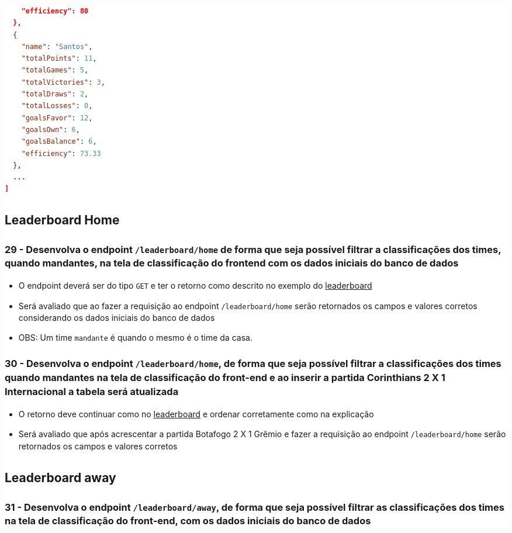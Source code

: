   ```json
      "efficiency": 80
    },
    {
      "name": "Santos",
      "totalPoints": 11,
      "totalGames": 5,
      "totalVictories": 3,
      "totalDraws": 2,
      "totalLosses": 0,
      "goalsFavor": 12,
      "goalsOwn": 6,
      "goalsBalance": 6,
      "efficiency": 73.33
    },
    ...
  ]
  ```

## Leaderboard Home

### 29 - Desenvolva o endpoint `/leaderboard/home` de forma que seja possível filtrar a classificações dos times, quando mandantes, na tela de classificação do frontend com os dados iniciais do banco de dados

  - O endpoint deverá ser do tipo `GET` e ter o retorno como descrito no exemplo do [leaderboard](#leaderboards)

  - Será avaliado que ao fazer a requisição ao endpoint `/leaderboard/home` serão retornados os campos e valores corretos considerando os dados iniciais do banco de dados
	
  - OBS: Um time `mandante` é quando o mesmo é o time da casa.

### 30 - Desenvolva o endpoint `/leaderboard/home`, de forma que seja possível filtrar a classificações dos times quando mandantes na tela de classificação do front-end e ao inserir a partida Corinthians 2 X 1 Internacional a tabela será atualizada

  - O retorno deve continuar como no [leaderboard](#leaderboards) e ordenar corretamente como na explicação

  - Será avaliado que após acrescentar a partida Botafogo 2 X 1 Grêmio e fazer a requisição ao endpoint `/leaderboard/home` serão retornados os campos e valores corretos

## Leaderboard away

### 31 - Desenvolva o endpoint `/leaderboard/away`, de forma que seja possível filtrar as classificações dos times  na tela de classificação do front-end, com os dados iniciais do banco de dados
